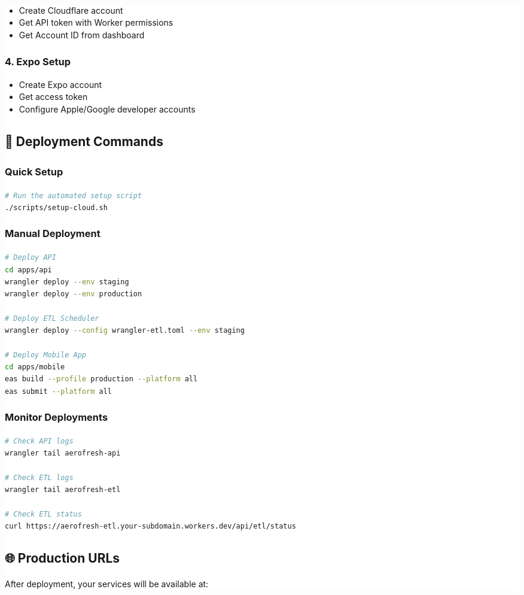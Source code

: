 - Create Cloudflare account
- Get API token with Worker permissions
- Get Account ID from dashboard

### 4. **Expo Setup**

- Create Expo account
- Get access token
- Configure Apple/Google developer accounts

## 🚀 Deployment Commands

### Quick Setup

```bash
# Run the automated setup script
./scripts/setup-cloud.sh
```

### Manual Deployment

```bash
# Deploy API
cd apps/api
wrangler deploy --env staging
wrangler deploy --env production

# Deploy ETL Scheduler
wrangler deploy --config wrangler-etl.toml --env staging

# Deploy Mobile App
cd apps/mobile
eas build --profile production --platform all
eas submit --platform all
```

### Monitor Deployments

```bash
# Check API logs
wrangler tail aerofresh-api

# Check ETL logs
wrangler tail aerofresh-etl

# Check ETL status
curl https://aerofresh-etl.your-subdomain.workers.dev/api/etl/status
```

## 🌐 Production URLs

After deployment, your services will be available at:
